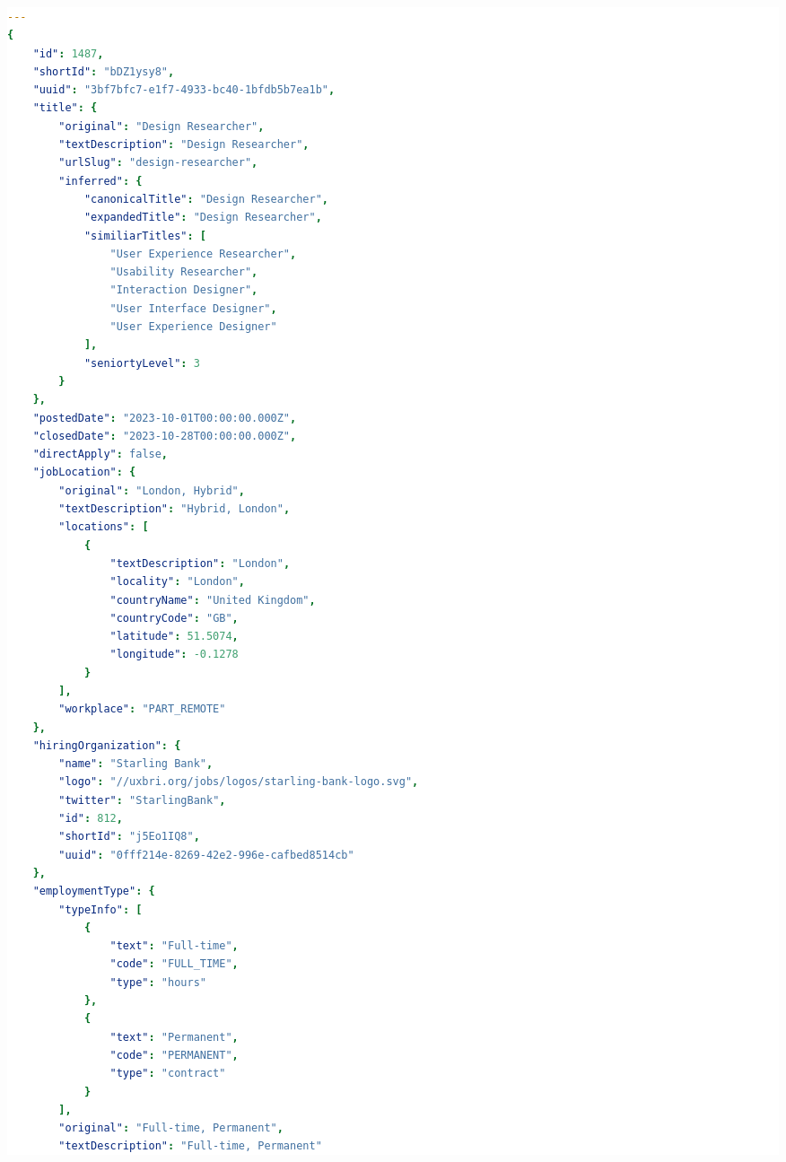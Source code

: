 ```yaml
---
{
	"id": 1487,
	"shortId": "bDZ1ysy8",
	"uuid": "3bf7bfc7-e1f7-4933-bc40-1bfdb5b7ea1b",
	"title": {
		"original": "Design Researcher",
		"textDescription": "Design Researcher",
		"urlSlug": "design-researcher",
		"inferred": {
			"canonicalTitle": "Design Researcher",
			"expandedTitle": "Design Researcher",
			"similiarTitles": [
				"User Experience Researcher",
				"Usability Researcher",
				"Interaction Designer",
				"User Interface Designer",
				"User Experience Designer"
			],
			"seniortyLevel": 3
		}
	},
	"postedDate": "2023-10-01T00:00:00.000Z",
	"closedDate": "2023-10-28T00:00:00.000Z",
	"directApply": false,
	"jobLocation": {
		"original": "London, Hybrid",
		"textDescription": "Hybrid, London",
		"locations": [
			{
				"textDescription": "London",
				"locality": "London",
				"countryName": "United Kingdom",
				"countryCode": "GB",
				"latitude": 51.5074,
				"longitude": -0.1278
			}
		],
		"workplace": "PART_REMOTE"
	},
	"hiringOrganization": {
		"name": "Starling Bank",
		"logo": "//uxbri.org/jobs/logos/starling-bank-logo.svg",
		"twitter": "StarlingBank",
		"id": 812,
		"shortId": "j5Eo1IQ8",
		"uuid": "0fff214e-8269-42e2-996e-cafbed8514cb"
	},
	"employmentType": {
		"typeInfo": [
			{
				"text": "Full-time",
				"code": "FULL_TIME",
				"type": "hours"
			},
			{
				"text": "Permanent",
				"code": "PERMANENT",
				"type": "contract"
			}
		],
		"original": "Full-time, Permanent",
		"textDescription": "Full-time, Permanent"
```